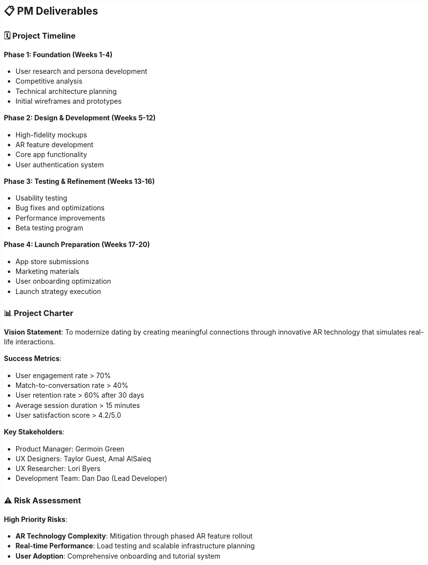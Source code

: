 ## 📋 PM Deliverables

### 🗓 Project Timeline

**Phase 1: Foundation (Weeks 1-4)**
- User research and persona development
- Competitive analysis
- Technical architecture planning
- Initial wireframes and prototypes

**Phase 2: Design & Development (Weeks 5-12)**
- High-fidelity mockups
- AR feature development
- Core app functionality
- User authentication system

**Phase 3: Testing & Refinement (Weeks 13-16)**
- Usability testing
- Bug fixes and optimizations
- Performance improvements
- Beta testing program

**Phase 4: Launch Preparation (Weeks 17-20)**
- App store submissions
- Marketing materials
- User onboarding optimization
- Launch strategy execution

### 📊 Project Charter

**Vision Statement**: To modernize dating by creating meaningful connections through innovative AR technology that simulates real-life interactions.

**Success Metrics**:
- User engagement rate > 70%
- Match-to-conversation rate > 40%
- User retention rate > 60% after 30 days
- Average session duration > 15 minutes
- User satisfaction score > 4.2/5.0

**Key Stakeholders**:
- Product Manager: Germoin Green
- UX Designers: Taylor Guest, Amal AlSaieq
- UX Researcher: Lori Byers
- Development Team: Dan Dao (Lead Developer)

### ⚠️ Risk Assessment

**High Priority Risks**:
- **AR Technology Complexity**: Mitigation through phased AR feature rollout
- **Real-time Performance**: Load testing and scalable infrastructure planning
- **User Adoption**: Comprehensive onboarding and tutorial system
